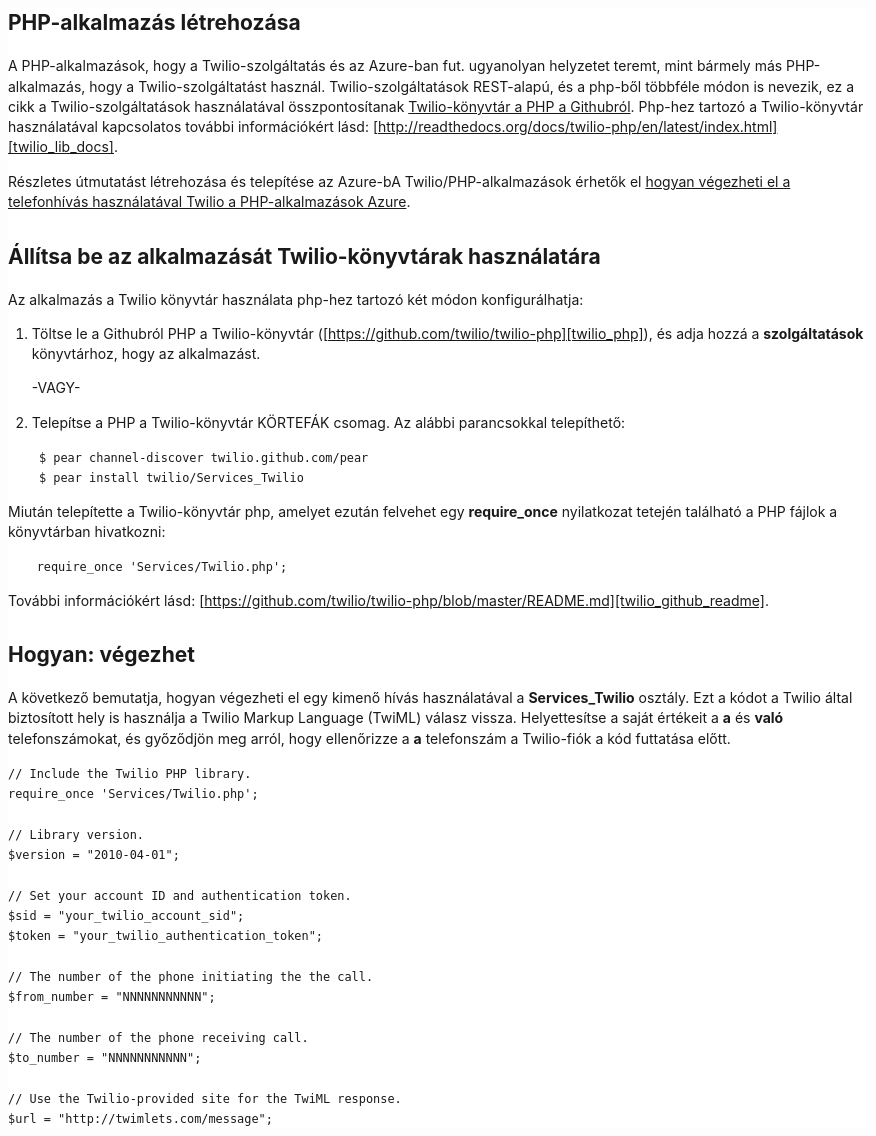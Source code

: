 ## <a id="create_app"></a>PHP-alkalmazás létrehozása
A PHP-alkalmazások, hogy a Twilio-szolgáltatás és az Azure-ban fut. ugyanolyan helyzetet teremt, mint bármely más PHP-alkalmazás, hogy a Twilio-szolgáltatást használ. Twilio-szolgáltatások REST-alapú, és a php-ből többféle módon is nevezik, ez a cikk a Twilio-szolgáltatások használatával összpontosítanak [Twilio-könyvtár a PHP a Githubról][twilio_php]. Php-hez tartozó a Twilio-könyvtár használatával kapcsolatos további információkért lásd: [http://readthedocs.org/docs/twilio-php/en/latest/index.html][twilio_lib_docs].

Részletes útmutatást létrehozása és telepítése az Azure-bA Twilio/PHP-alkalmazások érhetők el [hogyan végezheti el a telefonhívás használatával Twilio a PHP-alkalmazások Azure][howto_phonecall_php].

## <a id="configure_app"></a>Állítsa be az alkalmazását Twilio-könyvtárak használatára
Az alkalmazás a Twilio könyvtár használata php-hez tartozó két módon konfigurálhatja:

1. Töltse le a Githubról PHP a Twilio-könyvtár ([https://github.com/twilio/twilio-php][twilio_php]), és adja hozzá a **szolgáltatások** könyvtárhoz, hogy az alkalmazást.
   
    -VAGY-
2. Telepítse a PHP a Twilio-könyvtár KÖRTEFÁK csomag. Az alábbi parancsokkal telepíthető:
   
        $ pear channel-discover twilio.github.com/pear
        $ pear install twilio/Services_Twilio

Miután telepítette a Twilio-könyvtár php, amelyet ezután felvehet egy **require_once** nyilatkozat tetején található a PHP fájlok a könyvtárban hivatkozni:

        require_once 'Services/Twilio.php';

További információkért lásd: [https://github.com/twilio/twilio-php/blob/master/README.md][twilio_github_readme].

## <a id="howto_make_call"></a>Hogyan: végezhet
A következő bemutatja, hogyan végezheti el egy kimenő hívás használatával a **Services_Twilio** osztály. Ezt a kódot a Twilio által biztosított hely is használja a Twilio Markup Language (TwiML) válasz vissza. Helyettesítse a saját értékeit a **a** és **való** telefonszámokat, és győződjön meg arról, hogy ellenőrizze a **a** telefonszám a Twilio-fiók a kód futtatása előtt.

    // Include the Twilio PHP library.
    require_once 'Services/Twilio.php';

    // Library version.
    $version = "2010-04-01";

    // Set your account ID and authentication token.
    $sid = "your_twilio_account_sid";
    $token = "your_twilio_authentication_token";

    // The number of the phone initiating the the call.
    $from_number = "NNNNNNNNNNN";

    // The number of the phone receiving call.
    $to_number = "NNNNNNNNNNN";

    // Use the Twilio-provided site for the TwiML response.
    $url = "http://twimlets.com/message";


[twilio_php]: https://github.com/twilio/twilio-php
[twilio_lib_docs]: http://readthedocs.org/docs/twilio-php/en/latest/index.html
[twilio_github_readme]: https://github.com/twilio/twilio-php/blob/master/README.md
[ssl_validation]: http://readthedocs.org/docs/twilio-php/en/latest/usage/rest.html
[twilio_api_service]: https://api.twilio.com
[howto_phonecall_php]: partner-twilio-php-make-phone-call.md
[twilio_voice_request]: https://www.twilio.com/docs/api/twiml/twilio_request
[twilio_sms_request]: https://www.twilio.com/docs/api/twiml/sms/twilio_request
[misc_role_config_settings]: http://msdn.microsoft.com/library/windowsazure/hh690945.aspx
[twimlet_message_url]: http://twimlets.com/message
[twimlet_message_url_hello_world]: http://twimlets.com/message?Message%5B0%5D=Hello%20World
[twiml_reference]: https://www.twilio.com/docs/api/twiml
[twilio_pricing]: http://www.twilio.com/pricing
[special_offer]: http://ahoy.twilio.com/azure
[twilio_libraries]: https://www.twilio.com/docs/libraries
[twiml]: http://www.twilio.com/docs/api/twiml
[twilio_api]: http://www.twilio.com/api
[try_twilio]: https://www.twilio.com/try-twilio
[twilio_account]:  https://www.twilio.com/user/account
[verify_phone]: https://www.twilio.com/user/account/phone-numbers/verified#
[twilio_api_documentation]: http://www.twilio.com/api
[twilio_security_guidelines]: http://www.twilio.com/docs/security
[twilio_howtos]: http://www.twilio.com/docs/howto
[twilio_on_github]: https://github.com/twilio
[twilio_support]: http://www.twilio.com/help/contact
[twilio_quickstarts]: http://www.twilio.com/docs/quickstart